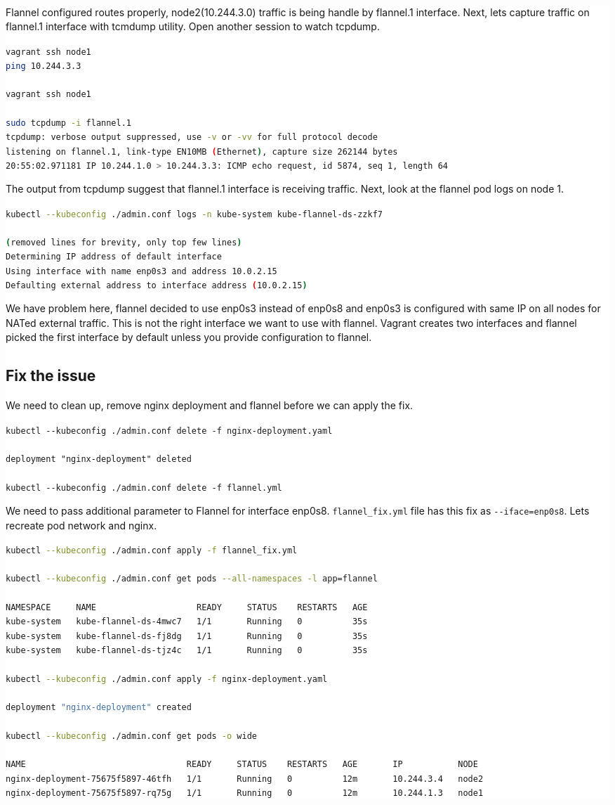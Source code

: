 Flannel configured routes properly, node2(10.244.3.0) traffic is being handle by flannel.1 interface. Next, lets capture traffic on  flannel.1 interface with tcmdump utility. Open another session to watch tcpdump.

```bash
vagrant ssh node1
ping 10.244.3.3

vagrant ssh node1

sudo tcpdump -i flannel.1
tcpdump: verbose output suppressed, use -v or -vv for full protocol decode
listening on flannel.1, link-type EN10MB (Ethernet), capture size 262144 bytes
20:55:02.971181 IP 10.244.1.0 > 10.244.3.3: ICMP echo request, id 5874, seq 1, length 64
```

The output from tcpdump suggest that flannel.1 interface is receiving traffic. Next, look at the flannel pod logs on node 1.


```bash
kubectl --kubeconfig ./admin.conf logs -n kube-system kube-flannel-ds-zzkf7

(removed lines for brevity, only top few lines)
Determining IP address of default interface
Using interface with name enp0s3 and address 10.0.2.15
Defaulting external address to interface address (10.0.2.15)
```

We have problem here, flannel decided to use enp0s3 instead of enp0s8 and enp0s3 is configured with same IP on all nodes for NATed external traffic. This is not the right interface we want to use with flannel. Vagrant creates two interfaces and flannel picked the first interface by default unless you provide configuration to flannel. 

## Fix the issue

We need to clean up, remove nginx deployment and flannel before we can apply the fix.

```
kubectl --kubeconfig ./admin.conf delete -f nginx-deployment.yaml

deployment "nginx-deployment" deleted

kubectl --kubeconfig ./admin.conf delete -f flannel.yml
```

We need to pass additional parameter to Flannel for interface enp0s8. `flannel_fix.yml` file has this fix as `--iface=enp0s8`. Lets recreate pod network and nginx.

```bash
kubectl --kubeconfig ./admin.conf apply -f flannel_fix.yml

kubectl --kubeconfig ./admin.conf get pods --all-namespaces -l app=flannel

NAMESPACE     NAME                    READY     STATUS    RESTARTS   AGE
kube-system   kube-flannel-ds-4mwc7   1/1       Running   0          35s
kube-system   kube-flannel-ds-fj8dg   1/1       Running   0          35s
kube-system   kube-flannel-ds-tjz4c   1/1       Running   0          35s

kubectl --kubeconfig ./admin.conf apply -f nginx-deployment.yaml

deployment "nginx-deployment" created

kubectl --kubeconfig ./admin.conf get pods -o wide

NAME                                READY     STATUS    RESTARTS   AGE       IP           NODE
nginx-deployment-75675f5897-46tfh   1/1       Running   0          12m       10.244.3.4   node2
nginx-deployment-75675f5897-rq75g   1/1       Running   0          12m       10.244.1.3   node1
```